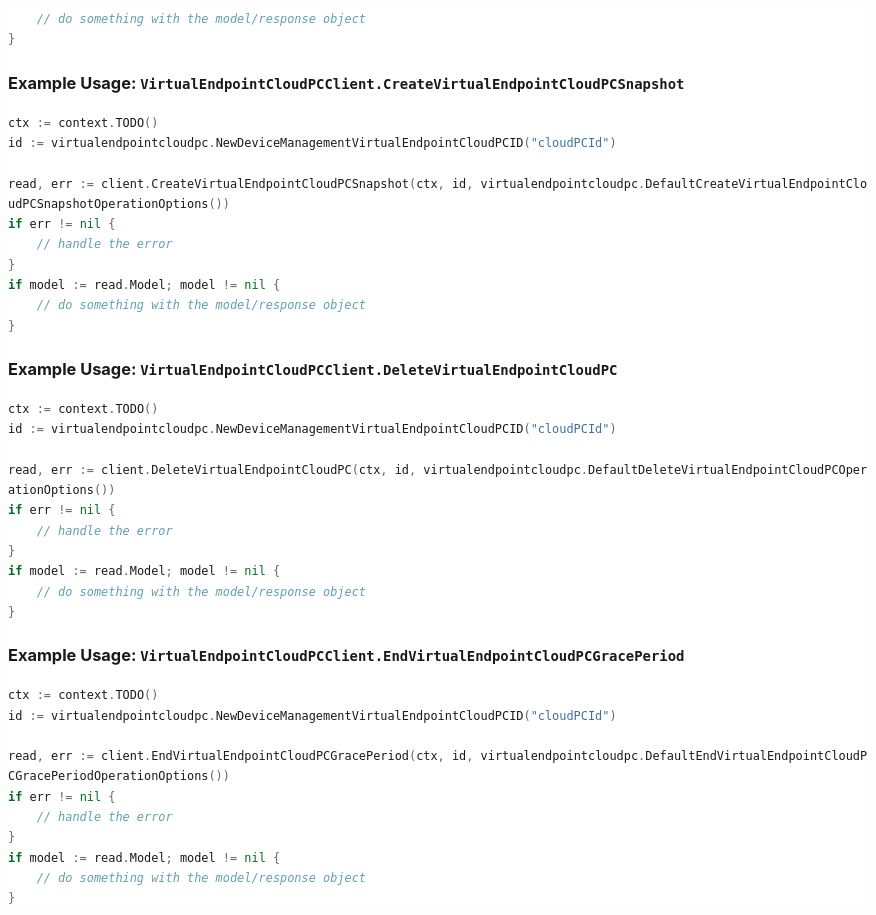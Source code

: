 ```go
	// do something with the model/response object
}
```


### Example Usage: `VirtualEndpointCloudPCClient.CreateVirtualEndpointCloudPCSnapshot`

```go
ctx := context.TODO()
id := virtualendpointcloudpc.NewDeviceManagementVirtualEndpointCloudPCID("cloudPCId")

read, err := client.CreateVirtualEndpointCloudPCSnapshot(ctx, id, virtualendpointcloudpc.DefaultCreateVirtualEndpointCloudPCSnapshotOperationOptions())
if err != nil {
	// handle the error
}
if model := read.Model; model != nil {
	// do something with the model/response object
}
```


### Example Usage: `VirtualEndpointCloudPCClient.DeleteVirtualEndpointCloudPC`

```go
ctx := context.TODO()
id := virtualendpointcloudpc.NewDeviceManagementVirtualEndpointCloudPCID("cloudPCId")

read, err := client.DeleteVirtualEndpointCloudPC(ctx, id, virtualendpointcloudpc.DefaultDeleteVirtualEndpointCloudPCOperationOptions())
if err != nil {
	// handle the error
}
if model := read.Model; model != nil {
	// do something with the model/response object
}
```


### Example Usage: `VirtualEndpointCloudPCClient.EndVirtualEndpointCloudPCGracePeriod`

```go
ctx := context.TODO()
id := virtualendpointcloudpc.NewDeviceManagementVirtualEndpointCloudPCID("cloudPCId")

read, err := client.EndVirtualEndpointCloudPCGracePeriod(ctx, id, virtualendpointcloudpc.DefaultEndVirtualEndpointCloudPCGracePeriodOperationOptions())
if err != nil {
	// handle the error
}
if model := read.Model; model != nil {
	// do something with the model/response object
}
```
